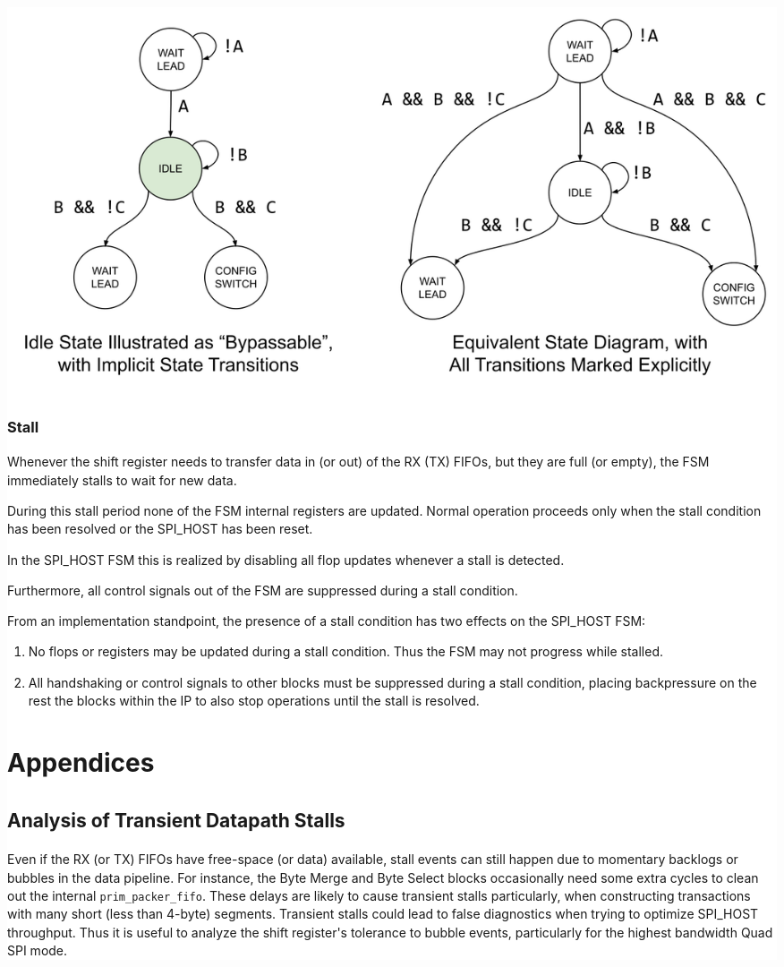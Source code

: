 ![](../doc/spi_host_bypassable_state.svg)

### Stall

Whenever the shift register needs to transfer data in (or out) of the RX (TX) FIFOs, but they are full (or empty), the FSM immediately stalls to wait for new data.

During this stall period none of the FSM internal registers are updated.
Normal operation proceeds only when the stall condition has been resolved or the SPI_HOST has been reset.

In the SPI_HOST FSM this is realized by disabling all flop updates whenever a stall is detected.

Furthermore, all control signals out of the FSM are suppressed during a stall condition.

From an implementation standpoint, the presence of a stall condition has two effects on the SPI_HOST FSM:
1. No flops or registers may be updated during a stall condition.
Thus the FSM may not progress while stalled.

2. All handshaking or control signals to other blocks must be suppressed during a stall condition, placing backpressure on the rest the blocks within the IP to also stop operations until the stall is resolved.

# Appendices

## Analysis of Transient Datapath Stalls

Even if the RX (or TX) FIFOs have free-space (or data) available, stall events can still happen due to momentary backlogs or bubbles in the data pipeline.
For instance, the Byte Merge and Byte Select blocks occasionally need some extra cycles to clean out the internal `prim_packer_fifo`.
These delays are likely to cause transient stalls particularly, when constructing transactions with many short (less than 4-byte) segments.
Transient stalls could lead to false diagnostics when trying to optimize SPI_HOST throughput.
Thus it is useful to analyze the shift register's tolerance to bubble events, particularly for the highest bandwidth Quad SPI mode.
